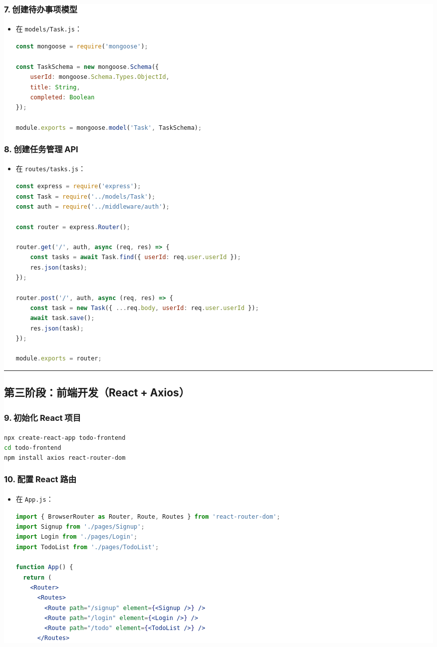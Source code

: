 ### **7. 创建待办事项模型**
- 在 `models/Task.js`：
  ```javascript
  const mongoose = require('mongoose');

  const TaskSchema = new mongoose.Schema({
      userId: mongoose.Schema.Types.ObjectId,
      title: String,
      completed: Boolean
  });

  module.exports = mongoose.model('Task', TaskSchema);
  ```

### **8. 创建任务管理 API**
- 在 `routes/tasks.js`：
  ```javascript
  const express = require('express');
  const Task = require('../models/Task');
  const auth = require('../middleware/auth');

  const router = express.Router();

  router.get('/', auth, async (req, res) => {
      const tasks = await Task.find({ userId: req.user.userId });
      res.json(tasks);
  });

  router.post('/', auth, async (req, res) => {
      const task = new Task({ ...req.body, userId: req.user.userId });
      await task.save();
      res.json(task);
  });

  module.exports = router;
  ```

---

## **第三阶段：前端开发（React + Axios）**
### **9. 初始化 React 项目**
```bash
npx create-react-app todo-frontend
cd todo-frontend
npm install axios react-router-dom
```

### **10. 配置 React 路由**
- 在 `App.js`：
  ```jsx
  import { BrowserRouter as Router, Route, Routes } from 'react-router-dom';
  import Signup from './pages/Signup';
  import Login from './pages/Login';
  import TodoList from './pages/TodoList';

  function App() {
    return (
      <Router>
        <Routes>
          <Route path="/signup" element={<Signup />} />
          <Route path="/login" element={<Login />} />
          <Route path="/todo" element={<TodoList />} />
        </Routes>
  ```